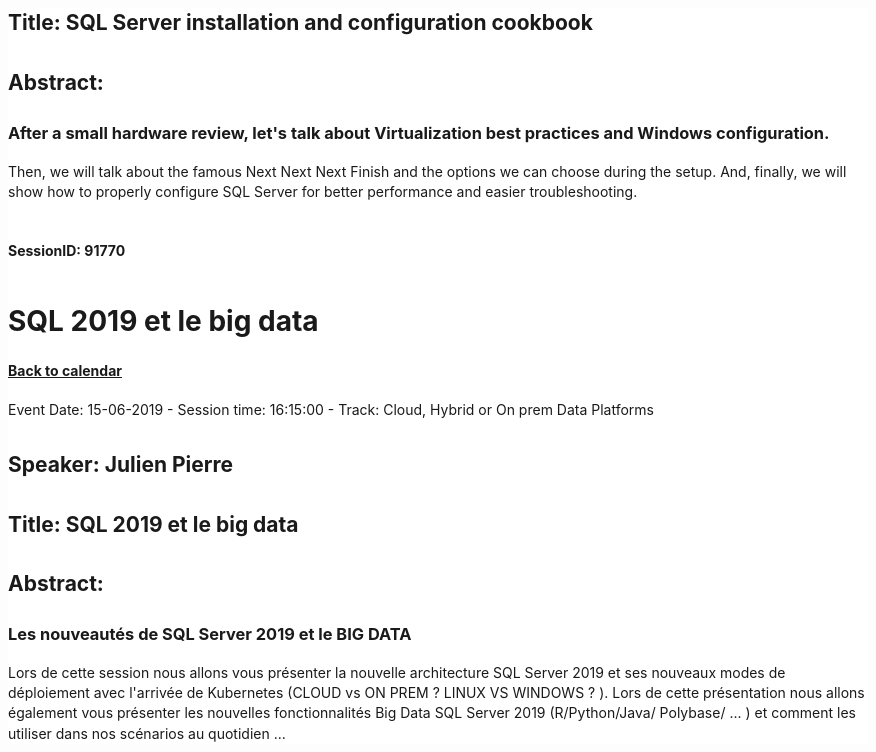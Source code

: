 ## Title: SQL Server installation and configuration cookbook
## Abstract:
### After a small hardware review, let's talk about Virtualization best practices and Windows configuration. 
Then, we will talk about the famous Next Next Next Finish and the options we can choose during the setup.
And, finally, we will show how to properly configure SQL Server for better performance and easier troubleshooting.
#  
#### SessionID: 91770
# SQL 2019 et le big data
#### [Back to calendar](#SQLSaturday-#872---Paris-2019)
Event Date: 15-06-2019 - Session time: 16:15:00 - Track: Cloud, Hybrid or On prem Data Platforms
## Speaker: Julien Pierre
## Title: SQL 2019 et le big data
## Abstract:
### Les nouveautés de SQL Server 2019 et le BIG DATA 
Lors de cette session nous allons vous présenter la nouvelle architecture SQL Server 2019 et ses nouveaux modes de déploiement avec l'arrivée de Kubernetes (CLOUD vs ON PREM ?  LINUX VS WINDOWS ? ).
Lors de cette présentation nous allons également vous présenter les nouvelles fonctionnalités Big Data SQL Server 2019 (R/Python/Java/ Polybase/  ... ) et comment les utiliser dans nos scénarios au quotidien ...
